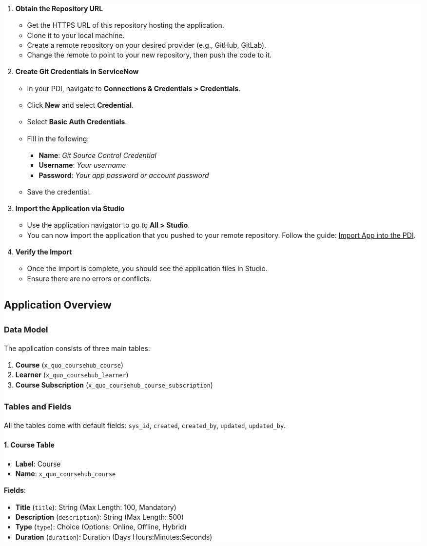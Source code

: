1. **Obtain the Repository URL**

    - Get the HTTPS URL of this repository hosting the application.
    - Clone it to your local machine.
    - Create a remote repository on your desired provider (e.g., GitHub, GitLab).
    - Change the remote to point to your new repository, then push the code to it.

2. **Create Git Credentials in ServiceNow**

    - In your PDI, navigate to **Connections & Credentials > Credentials**.
    - Click **New** and select **Credential**.
    - Select **Basic Auth Credentials**.
    - Fill in the following:

        - **Name**: *Git Source Control Credential*
        - **Username**: *Your username*
        - **Password**: *Your app password or account password*

    - Save the credential.

3. **Import the Application via Studio**

    - Use the application navigator to go to **All > Studio**.
    - You can now import the application that you pushed to your remote repository. Follow the guide: [Import App into the PDI](https://developer.servicenow.com/dev.do#!/learn/learning-plans/quebec/new_to_servicenow/app_store_learnv2_devenvironment_quebec_importing_an_application_from_source_control).

4. **Verify the Import**

    - Once the import is complete, you should see the application files in Studio.
    - Ensure there are no errors or conflicts.

## Application Overview

### Data Model

The application consists of three main tables:

1. **Course** (`x_quo_coursehub_course`)
2. **Learner** (`x_quo_coursehub_learner`)
3. **Course Subscription** (`x_quo_coursehub_course_subscription`)

### Tables and Fields

All the tables come with default fields: `sys_id`, `created`, `created_by`, `updated`, `updated_by`.

#### 1. Course Table

- **Label**: Course
- **Name**: `x_quo_coursehub_course`

**Fields**:

- **Title** (`title`): String (Max Length: 100, Mandatory)
- **Description** (`description`): String (Max Length: 500)
- **Type** (`type`): Choice (Options: Online, Offline, Hybrid)
- **Duration** (`duration`): Duration (Days Hours:Minutes:Seconds)
